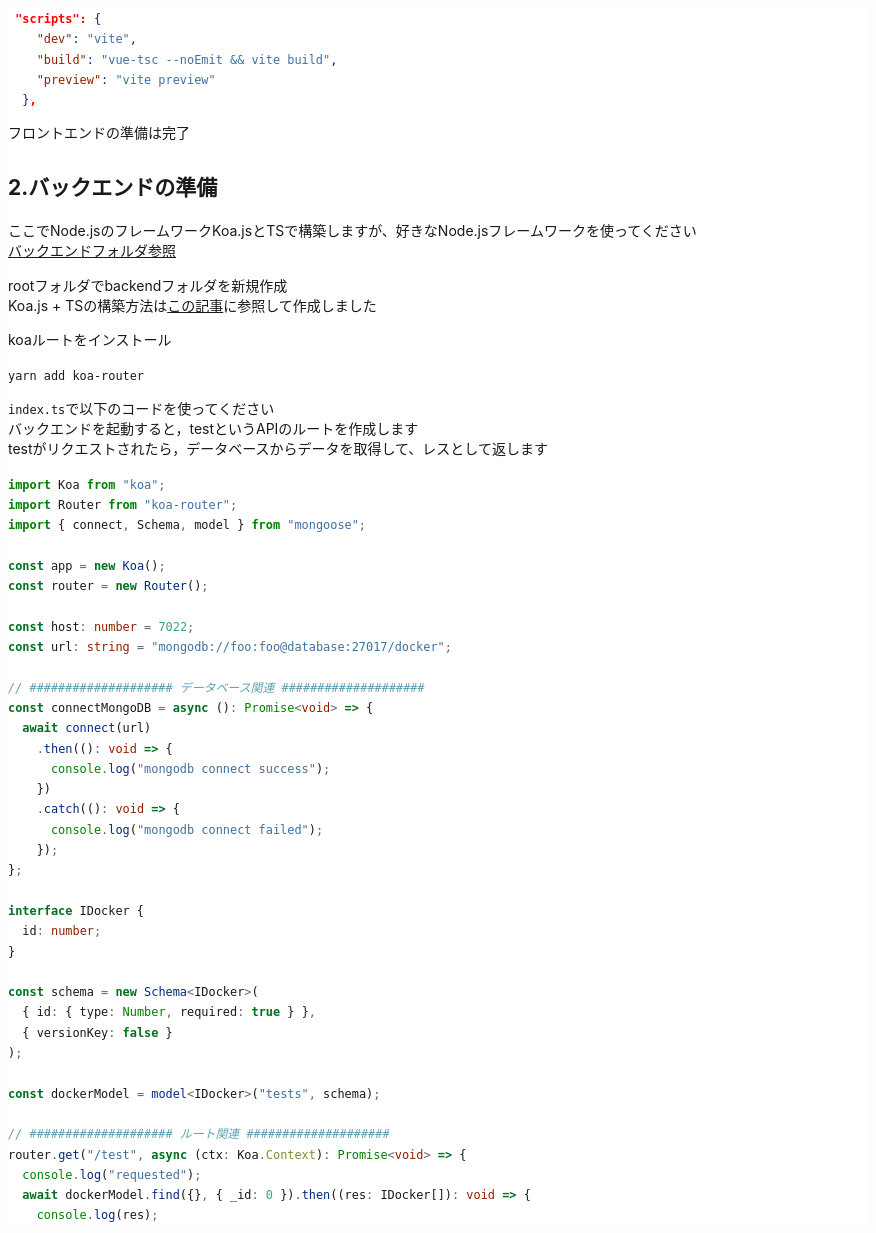 ```json
 "scripts": {
    "dev": "vite",
    "build": "vue-tsc --noEmit && vite build",
    "preview": "vite preview"
  },
```

フロントエンドの準備は完了



## 2.バックエンドの準備

ここでNode.jsのフレームワークKoa.jsとTSで構築しますが、好きなNode.jsフレームワークを使ってください  
[バックエンドフォルダ参照](https://github.com/kensoz/depoly-demo/tree/master/backend)

rootフォルダでbackendフォルダを新規作成  
Koa.js + TSの構築方法は[この記事](https://qiita.com/notakaos/items/85fd2f5c549f247585b1)に参照して作成しました

koaルートをインストール
```bash
yarn add koa-router
```

`index.ts`で以下のコードを使ってください  
バックエンドを起動すると，testというAPIのルートを作成します  
testがリクエストされたら，データベースからデータを取得して、レスとして返します

```ts
import Koa from "koa";
import Router from "koa-router";
import { connect, Schema, model } from "mongoose";

const app = new Koa();
const router = new Router();

const host: number = 7022;
const url: string = "mongodb://foo:foo@database:27017/docker";

// #################### データベース関連 ####################
const connectMongoDB = async (): Promise<void> => {
  await connect(url)
    .then((): void => {
      console.log("mongodb connect success");
    })
    .catch((): void => {
      console.log("mongodb connect failed");
    });
};

interface IDocker {
  id: number;
}

const schema = new Schema<IDocker>(
  { id: { type: Number, required: true } },
  { versionKey: false }
);

const dockerModel = model<IDocker>("tests", schema);

// #################### ルート関連 ####################
router.get("/test", async (ctx: Koa.Context): Promise<void> => {
  console.log("requested");
  await dockerModel.find({}, { _id: 0 }).then((res: IDocker[]): void => {
    console.log(res);
```